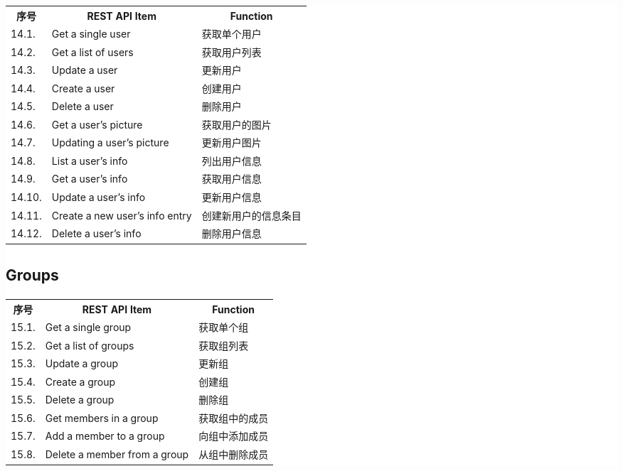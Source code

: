 <table width="100%">
<tr><th>序号</th><th>REST API  Item</th> <th> Function </th></tr>

<tr><td> 14.1. </td><td>Get a single user</td><td>获取单个用户 </td> </tr>
<tr><td> 14.2. </td><td>Get a list of users</td><td>获取用户列表 </td> </tr>
<tr><td> 14.3. </td><td>Update a user</td><td>更新用户 </td> </tr>
<tr><td> 14.4. </td><td>Create a user</td><td>创建用户 </td> </tr>
<tr><td> 14.5. </td><td>Delete a user</td><td>删除用户 </td> </tr>
<tr><td> 14.6. </td><td>Get a user’s picture</td><td>获取用户的图片 </td> </tr>
<tr><td> 14.7. </td><td>Updating a user’s picture</td><td>更新用户图片 </td> </tr>
<tr><td> 14.8. </td><td>List a user’s info</td><td>列出用户信息 </td> </tr>
<tr><td> 14.9. </td><td>Get a user’s info</td><td>获取用户信息 </td> </tr>
<tr><td> 14.10. </td><td>Update a user’s info</td><td>更新用户信息 </td> </tr>
<tr><td> 14.11. </td><td>Create a new user’s info entry</td><td>创建新用户的信息条目 </td> </tr>
<tr><td> 14.12. </td><td>Delete a user’s info</td><td>删除用户信息 </td> </tr>
</table>

Groups 
--- 

<table width="100%">
<tr><th>序号</th><th>REST API  Item</th> <th> Function </th></tr>

<tr><td> 15.1. </td><td>Get a single group</td><td>获取单个组 </td> </tr>
<tr><td> 15.2. </td><td>Get a list of groups</td><td>获取组列表 </td> </tr>
<tr><td> 15.3. </td><td>Update a group</td><td>更新组 </td> </tr>
<tr><td> 15.4. </td><td>Create a group</td><td>创建组 </td> </tr>
<tr><td> 15.5. </td><td>Delete a group</td><td>删除组 </td> </tr>
<tr><td> 15.6. </td><td>Get members in a group</td><td>获取组中的成员 </td> </tr>
<tr><td> 15.7. </td><td>Add a member to a group</td><td>向组中添加成员 </td> </tr>
<tr><td> 15.8. </td><td>Delete a member from a group</td><td>从组中删除成员 </td> </tr>
</table>